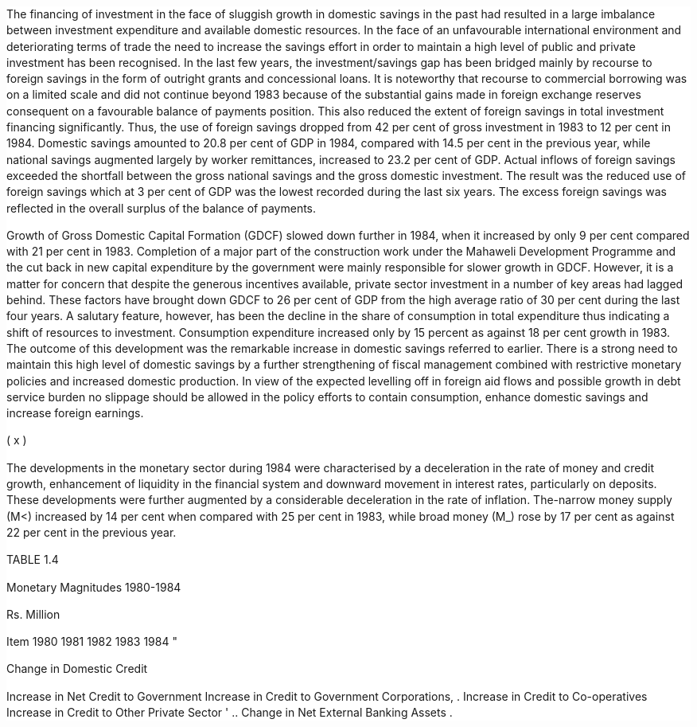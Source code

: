 The financing of investment in the face of sluggish growth in domestic savings in the past had resulted in a large imbalance between investment expenditure and available domestic resources. In the face of an unfavourable international environ­ment and deteriorating terms of trade the need to increase the savings effort in order to maintain a high level of public and private investment has been recognised. In the last few years, the investment/savings gap has been bridged mainly by recourse to foreign savings in the form of outright grants and concessional loans. It is noteworthy that recourse to commercial borrowing was on a limited scale and did not continue beyond 1983 because of the substantial gains made in foreign exchange reserves consequent on a favourable balance of payments position. This also reduced the extent of foreign savings in total investment financing significantly. Thus, the use of foreign savings dropped from 42 per cent of gross investment in 1983 to 12 per cent in 1984. Domestic savings amounted to 20.8 per cent of GDP in 1984, compared with 14.5 per cent in the previous year, while national savings augmented largely by worker remittances, increased to 23.2 per cent of GDP. Actual inflows of foreign savings exceeded the shortfall between the gross national savings and the gross domestic investment. The result was the reduced use of foreign savings which at 3 per cent of GDP was the lowest recorded during the last six years. The excess foreign savings was reflected in the overall surplus of the balance of payments.

Growth of Gross Domestic Capital Formation (GDCF) slowed down further in 1984, when it increased by only 9 per cent compared with 21 per cent in 1983. Completion of a major part of the construction work under the Mahaweli Develop­ment Programme and the cut back in new capital expenditure by the government were mainly responsible for slower growth in GDCF. However, it is a matter for concern that despite the generous incentives available, private sector investment in a number of key areas had lagged behind. These factors have brought down GDCF to 26 per cent of GDP from the high average ratio of 30 per cent during the last four years. A salutary feature, however, has been the decline in the share of consumption in total expenditure thus indicating a shift of resources to investment. Consumption expenditure increased only by 15 percent as against 18 per cent growth in 1983. The outcome of this development was the remarkable increase in domestic savings referred to earlier. There is a strong need to maintain this high level of domestic savings by a further strengthening of fiscal management combined with restrictive monetary policies and increased domestic production. In view of the expected levelling off in foreign aid flows and possible growth in debt service burden no slippage should be allowed in the policy efforts to contain con­sumption, enhance domestic savings and increase foreign earnings.

( x )

The developments in the monetary sector during 1984 were characterised by a deceleration in the rate of money and credit growth, enhancement of liquidity in the financial system and downward movement in interest rates, particularly on deposits. These developments were further augmented by a considerable deceleration in the rate of inflation. The-narrow money supply (M<) increased by 14 per cent when compared with 25 per cent in 1983, while broad money (M_) rose by 17 per cent as against 22 per cent in the previous year.

TABLE 1.4

Monetary Magnitudes 1980-1984

Rs. Million

Item 1980 1981 1982 1983 1984 "

Change in Domestic Credit

Increase in Net Credit to Government Increase in Credit to Government Corporations, . Increase in Credit to Co-operatives Increase in Credit to Other Private Sector ' .. Change in Net External Banking Assets .
